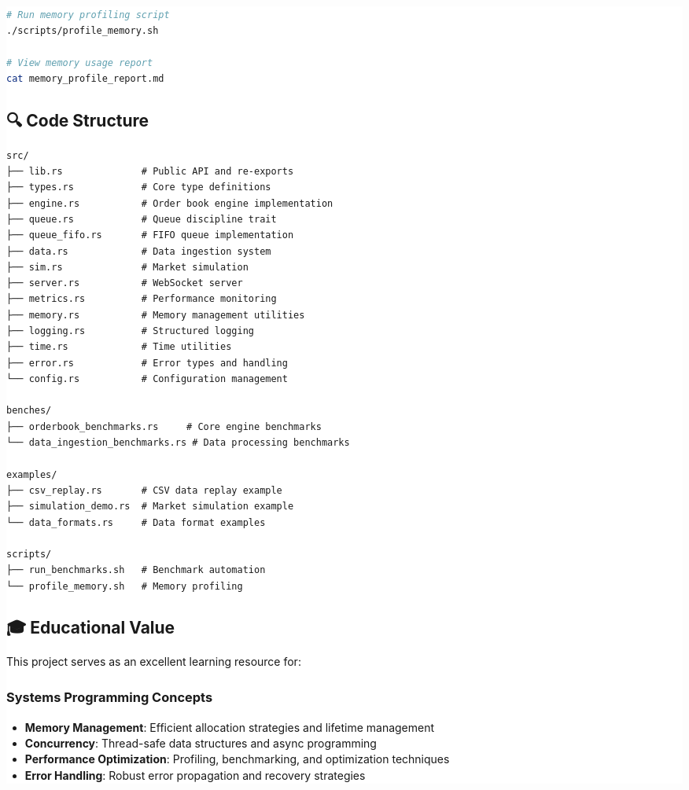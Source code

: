 ```bash
# Run memory profiling script
./scripts/profile_memory.sh

# View memory usage report
cat memory_profile_report.md
```

## 🔍 Code Structure

```
src/
├── lib.rs              # Public API and re-exports
├── types.rs            # Core type definitions
├── engine.rs           # Order book engine implementation
├── queue.rs            # Queue discipline trait
├── queue_fifo.rs       # FIFO queue implementation
├── data.rs             # Data ingestion system
├── sim.rs              # Market simulation
├── server.rs           # WebSocket server
├── metrics.rs          # Performance monitoring
├── memory.rs           # Memory management utilities
├── logging.rs          # Structured logging
├── time.rs             # Time utilities
├── error.rs            # Error types and handling
└── config.rs           # Configuration management

benches/
├── orderbook_benchmarks.rs     # Core engine benchmarks
└── data_ingestion_benchmarks.rs # Data processing benchmarks

examples/
├── csv_replay.rs       # CSV data replay example
├── simulation_demo.rs  # Market simulation example
└── data_formats.rs     # Data format examples

scripts/
├── run_benchmarks.sh   # Benchmark automation
└── profile_memory.sh   # Memory profiling
```

## 🎓 Educational Value

This project serves as an excellent learning resource for:

### Systems Programming Concepts

- **Memory Management**: Efficient allocation strategies and lifetime management
- **Concurrency**: Thread-safe data structures and async programming
- **Performance Optimization**: Profiling, benchmarking, and optimization techniques
- **Error Handling**: Robust error propagation and recovery strategies
